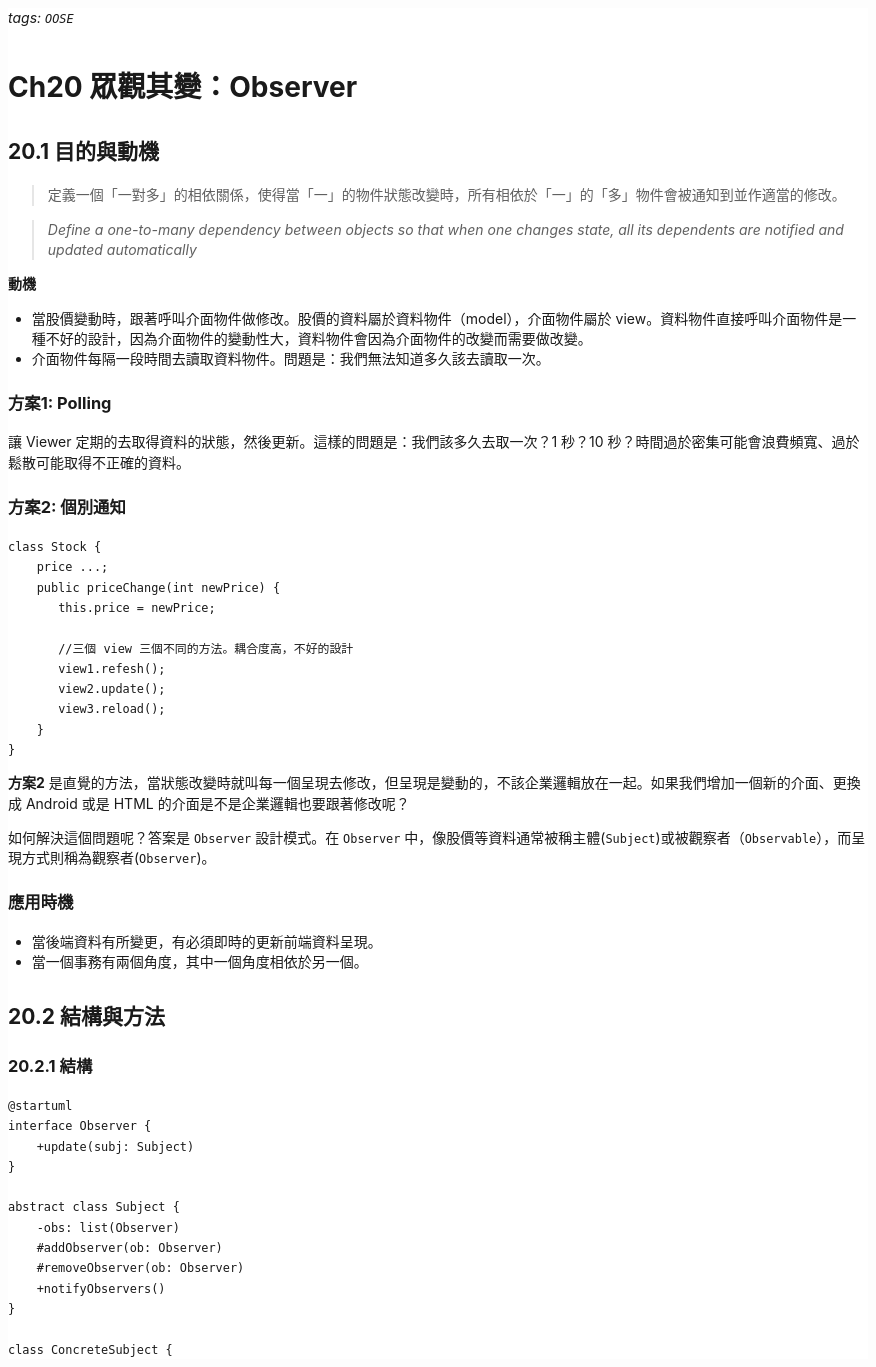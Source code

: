 ###### tags: `OOSE`

# Ch20 眾觀其變：Observer

## 20.1 目的與動機

> 定義一個「一對多」的相依關係，使得當「一」的物件狀態改變時，所有相依於「一」的「多」物件會被通知到並作適當的修改。

> *Define a one-to-many dependency between objects so that when one changes state, all its dependents are notified and updated automatically*

**動機**

- 當股價變動時，跟著呼叫介面物件做修改。股價的資料屬於資料物件（model），介面物件屬於 view。資料物件直接呼叫介面物件是一種不好的設計，因為介面物件的變動性大，資料物件會因為介面物件的改變而需要做改變。
- 介面物件每隔一段時間去讀取資料物件。問題是：我們無法知道多久該去讀取一次。

### 方案1: Polling 

讓 Viewer 定期的去取得資料的狀態，然後更新。這樣的問題是：我們該多久去取一次？1 秒？10 秒？時間過於密集可能會浪費頻寬、過於鬆散可能取得不正確的資料。

### 方案2: 個別通知

```java=
class Stock {
    price ...;
    public priceChange(int newPrice) {
       this.price = newPrice;

       //三個 view 三個不同的方法。耦合度高，不好的設計
       view1.refesh();
       view2.update();
       view3.reload();
    }
}
```

**方案2** 是直覺的方法，當狀態改變時就叫每一個呈現去修改，但呈現是變動的，不該企業邏輯放在一起。如果我們增加一個新的介面、更換成 Android 或是 HTML 的介面是不是企業邏輯也要跟著修改呢？

如何解決這個問題呢？答案是 `Observer` 設計模式。在 `Observer` 中，像股價等資料通常被稱主體(`Subject`)或被觀察者（`Observable`），而呈現方式則稱為觀察者(`Observer`)。

### 應用時機
- 當後端資料有所變更，有必須即時的更新前端資料呈現。
- 當一個事務有兩個角度，其中一個角度相依於另一個。

## 20.2 結構與方法


###  20.2.1 結構
```plantuml
@startuml
interface Observer {
    +update(subj: Subject)
}

abstract class Subject {
    -obs: list(Observer)
    #addObserver(ob: Observer)
    #removeObserver(ob: Observer)
    +notifyObservers()
}

class ConcreteSubject {
```